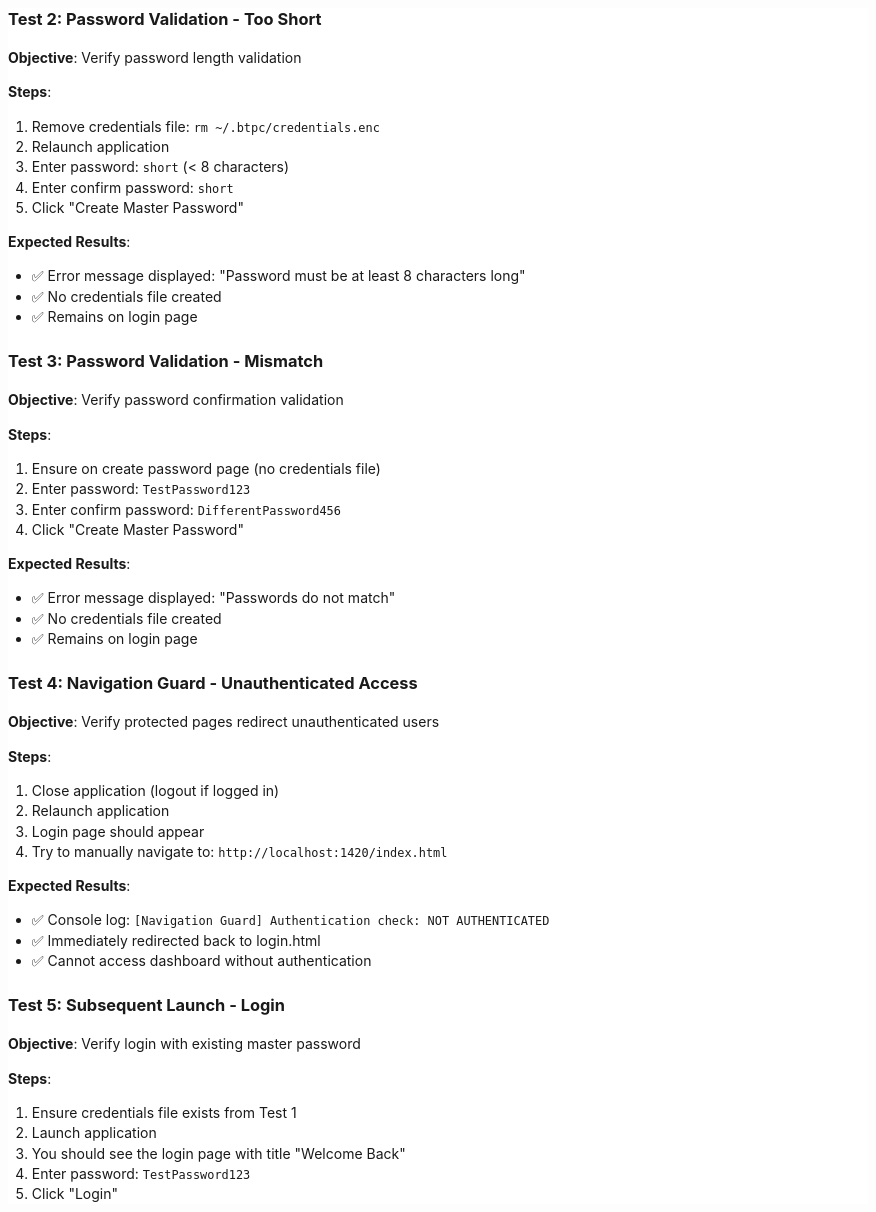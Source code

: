 ### Test 2: Password Validation - Too Short

**Objective**: Verify password length validation

**Steps**:
1. Remove credentials file: `rm ~/.btpc/credentials.enc`
2. Relaunch application
3. Enter password: `short` (< 8 characters)
4. Enter confirm password: `short`
5. Click "Create Master Password"

**Expected Results**:
- ✅ Error message displayed: "Password must be at least 8 characters long"
- ✅ No credentials file created
- ✅ Remains on login page

### Test 3: Password Validation - Mismatch

**Objective**: Verify password confirmation validation

**Steps**:
1. Ensure on create password page (no credentials file)
2. Enter password: `TestPassword123`
3. Enter confirm password: `DifferentPassword456`
4. Click "Create Master Password"

**Expected Results**:
- ✅ Error message displayed: "Passwords do not match"
- ✅ No credentials file created
- ✅ Remains on login page

### Test 4: Navigation Guard - Unauthenticated Access

**Objective**: Verify protected pages redirect unauthenticated users

**Steps**:
1. Close application (logout if logged in)
2. Relaunch application
3. Login page should appear
4. Try to manually navigate to: `http://localhost:1420/index.html`

**Expected Results**:
- ✅ Console log: `[Navigation Guard] Authentication check: NOT AUTHENTICATED`
- ✅ Immediately redirected back to login.html
- ✅ Cannot access dashboard without authentication

### Test 5: Subsequent Launch - Login

**Objective**: Verify login with existing master password

**Steps**:
1. Ensure credentials file exists from Test 1
2. Launch application
3. You should see the login page with title "Welcome Back"
4. Enter password: `TestPassword123`
5. Click "Login"
